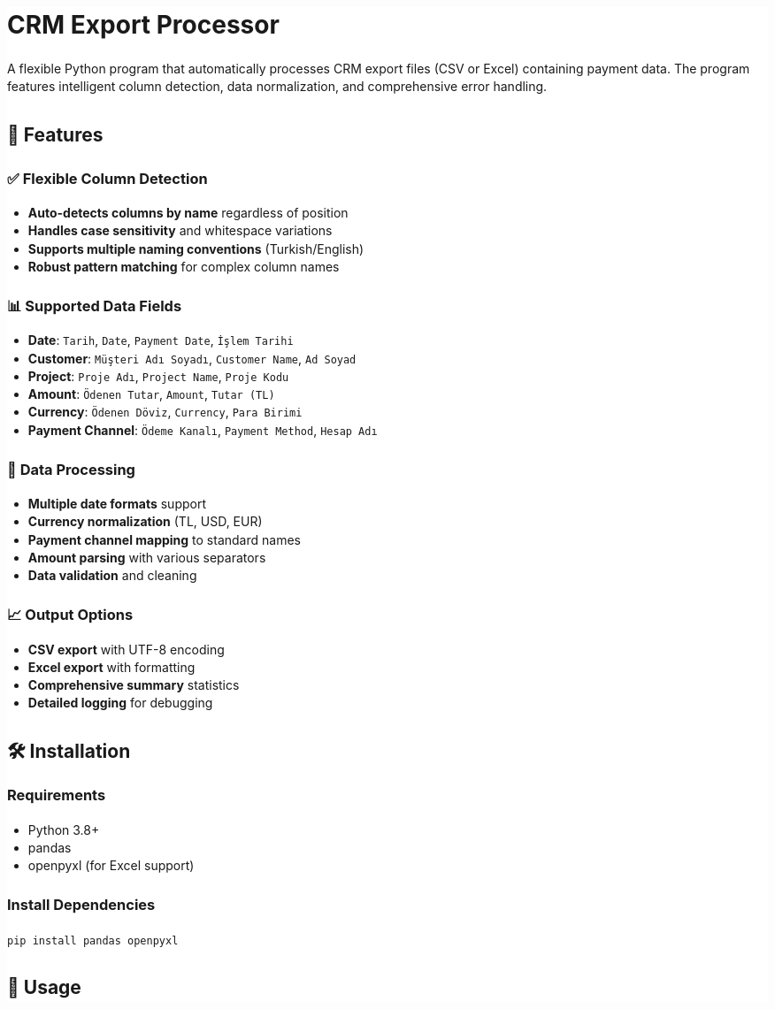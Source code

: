 # CRM Export Processor

A flexible Python program that automatically processes CRM export files (CSV or Excel) containing payment data. The program features intelligent column detection, data normalization, and comprehensive error handling.

## 🚀 Features

### ✅ **Flexible Column Detection**
- **Auto-detects columns by name** regardless of position
- **Handles case sensitivity** and whitespace variations
- **Supports multiple naming conventions** (Turkish/English)
- **Robust pattern matching** for complex column names

### 📊 **Supported Data Fields**
- **Date**: `Tarih`, `Date`, `Payment Date`, `İşlem Tarihi`
- **Customer**: `Müşteri Adı Soyadı`, `Customer Name`, `Ad Soyad`
- **Project**: `Proje Adı`, `Project Name`, `Proje Kodu`
- **Amount**: `Ödenen Tutar`, `Amount`, `Tutar (TL)`
- **Currency**: `Ödenen Döviz`, `Currency`, `Para Birimi`
- **Payment Channel**: `Ödeme Kanalı`, `Payment Method`, `Hesap Adı`

### 🔧 **Data Processing**
- **Multiple date formats** support
- **Currency normalization** (TL, USD, EUR)
- **Payment channel mapping** to standard names
- **Amount parsing** with various separators
- **Data validation** and cleaning

### 📈 **Output Options**
- **CSV export** with UTF-8 encoding
- **Excel export** with formatting
- **Comprehensive summary** statistics
- **Detailed logging** for debugging

## 🛠️ Installation

### Requirements
- Python 3.8+
- pandas
- openpyxl (for Excel support)

### Install Dependencies
```bash
pip install pandas openpyxl
```

## 📖 Usage
